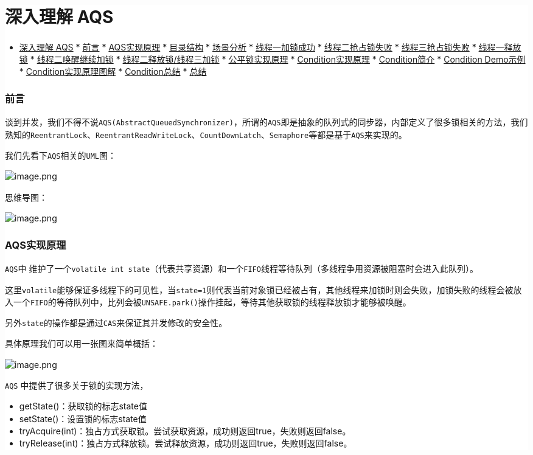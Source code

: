 # 深入理解 AQS

* [深入理解 AQS](#深入理解-aqs)
      * [前言](#前言)
      * [AQS实现原理](#aqs实现原理)
      * [目录结构](#目录结构)
      * [场景分析](#场景分析)
         * [线程一加锁成功](#线程一加锁成功)
         * [线程二抢占锁失败](#线程二抢占锁失败)
         * [线程三抢占锁失败](#线程三抢占锁失败)
         * [线程一释放锁](#线程一释放锁)
         * [线程二唤醒继续加锁](#线程二唤醒继续加锁)
         * [线程二释放锁/线程三加锁](#线程二释放锁线程三加锁)
      * [公平锁实现原理](#公平锁实现原理)
      * [Condition实现原理](#condition实现原理)
         * [Condition简介](#condition简介)
         * [Condition Demo示例](#condition-demo示例)
         * [Condition实现原理图解](#condition实现原理图解)
         * [Condition总结](#condition总结)
      * [总结](#总结)

### 前言

谈到并发，我们不得不说`AQS(AbstractQueuedSynchronizer)`，所谓的`AQS`即是抽象的队列式的同步器，内部定义了很多锁相关的方法，我们熟知的`ReentrantLock`、`ReentrantReadWriteLock`、`CountDownLatch`、`Semaphore`等都是基于`AQS`来实现的。

我们先看下`AQS`相关的`UML`图：

![image.png](https://i.loli.net/2020/04/30/bUJ62AvdlxRskny.png)

思维导图：

![image.png](https://i.loli.net/2020/04/30/rIu85mRqgXVxiZz.png)


### AQS实现原理

`AQS`中 维护了一个`volatile int state`（代表共享资源）和一个`FIFO`线程等待队列（多线程争用资源被阻塞时会进入此队列）。

这里`volatile`能够保证多线程下的可见性，当`state=1`则代表当前对象锁已经被占有，其他线程来加锁时则会失败，加锁失败的线程会被放入一个`FIFO`的等待队列中，比列会被`UNSAFE.park()`操作挂起，等待其他获取锁的线程释放锁才能够被唤醒。

另外`state`的操作都是通过`CAS`来保证其并发修改的安全性。

具体原理我们可以用一张图来简单概括：

![image.png](https://i.loli.net/2020/04/29/ObTBC238jiFfxmZ.png)

`AQS` 中提供了很多关于锁的实现方法，
- getState()：获取锁的标志state值
- setState()：设置锁的标志state值
- tryAcquire(int)：独占方式获取锁。尝试获取资源，成功则返回true，失败则返回false。
- tryRelease(int)：独占方式释放锁。尝试释放资源，成功则返回true，失败则返回false。
